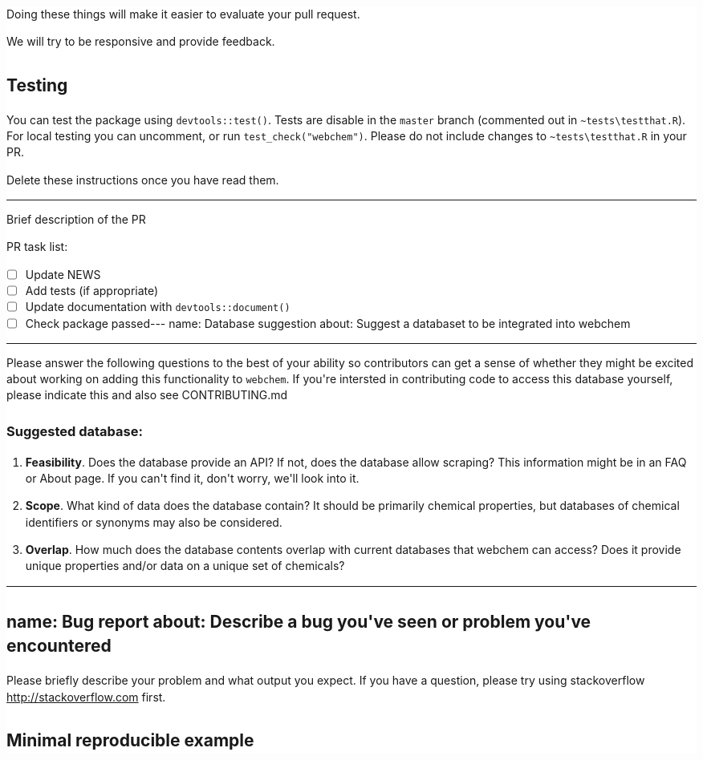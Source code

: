 Doing these things will make it easier to evaluate your pull request.

We will try to be responsive and provide feedback.


## Testing

You can test the package using `devtools::test()`. 
Tests are disable in the `master` branch (commented out in `~tests\testthat.R`).
For local testing you can uncomment, or run `test_check("webchem")`.
Please do not include changes to `~tests\testthat.R` in your PR.


Delete these instructions once you have read them.

---

Brief description of the PR


PR task list:
- [ ] Update NEWS
- [ ] Add tests (if appropriate)
- [ ] Update documentation with `devtools::document()`
- [ ] Check package passed---
name: Database suggestion
about: Suggest a databaset to be integrated into webchem
---

Please answer the following questions to the best of your ability so contributors can get a sense of whether they might be excited about working on adding this functionality to `webchem`.  If you're intersted in contributing code to access this database yourself, please indicate this and also see CONTRIBUTING.md

### Suggested database: <name and link to home page>

1. **Feasibility**.  Does the database provide an API?  If not, does the database allow scraping?  This information might be in an FAQ or About page.  If you can't find it, don't worry, we'll look into it.

2. **Scope**. What kind of data does the database contain? It should be primarily chemical properties, but databases of chemical identifiers or synonyms may also be considered.

3. **Overlap**.  How much does the database contents overlap with current databases that webchem can access? Does it provide unique properties and/or data on a unique set of chemicals? 


---
name: Bug report
about: Describe a bug you've seen or problem you've encountered
---
Please briefly describe your problem and what output you expect. 
If you have a question, please try using stackoverflow <http://stackoverflow.com> first.

## Minimal reproducible example
